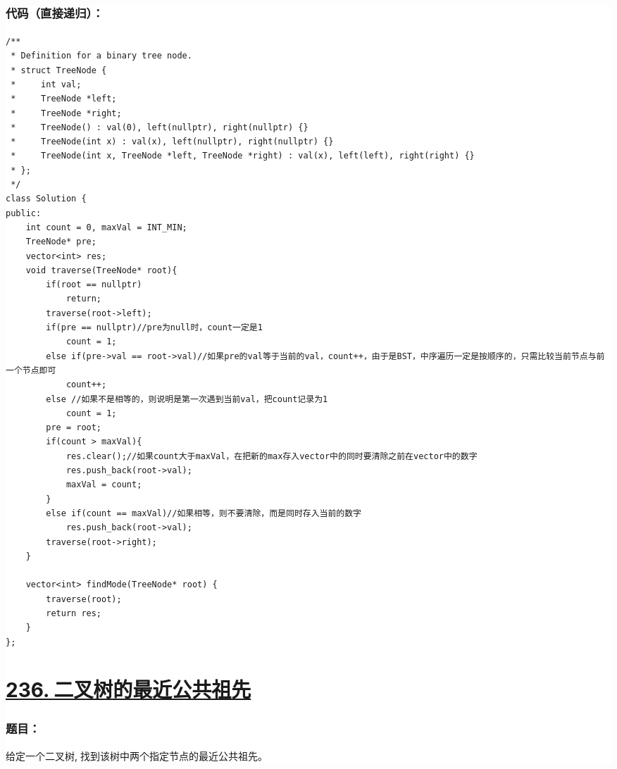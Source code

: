 
### 代码（直接递归）：  
```
/**
 * Definition for a binary tree node.
 * struct TreeNode {
 *     int val;
 *     TreeNode *left;
 *     TreeNode *right;
 *     TreeNode() : val(0), left(nullptr), right(nullptr) {}
 *     TreeNode(int x) : val(x), left(nullptr), right(nullptr) {}
 *     TreeNode(int x, TreeNode *left, TreeNode *right) : val(x), left(left), right(right) {}
 * };
 */
class Solution {
public:
    int count = 0, maxVal = INT_MIN;
    TreeNode* pre;
    vector<int> res;
    void traverse(TreeNode* root){
        if(root == nullptr)
            return;
        traverse(root->left);
        if(pre == nullptr)//pre为null时，count一定是1
            count = 1;
        else if(pre->val == root->val)//如果pre的val等于当前的val，count++，由于是BST，中序遍历一定是按顺序的，只需比较当前节点与前一个节点即可
            count++;
        else //如果不是相等的，则说明是第一次遇到当前val，把count记录为1
            count = 1;
        pre = root;
        if(count > maxVal){
            res.clear();//如果count大于maxVal，在把新的max存入vector中的同时要清除之前在vector中的数字
            res.push_back(root->val);
            maxVal = count;
        }
        else if(count == maxVal)//如果相等，则不要清除，而是同时存入当前的数字
            res.push_back(root->val);
        traverse(root->right);
    }

    vector<int> findMode(TreeNode* root) {
        traverse(root);
        return res;
    }
};
```

# [236. 二叉树的最近公共祖先](https://leetcode.cn/problems/lowest-common-ancestor-of-a-binary-tree/)
### 题目：
给定一个二叉树, 找到该树中两个指定节点的最近公共祖先。
